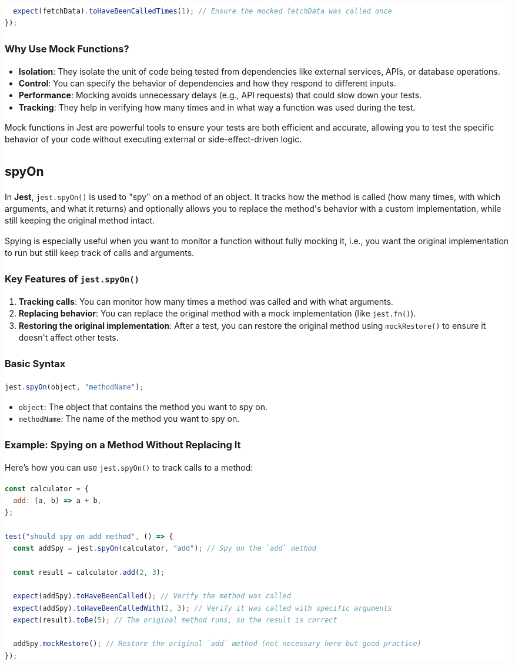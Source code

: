 ```js
  expect(fetchData).toHaveBeenCalledTimes(1); // Ensure the mocked fetchData was called once
});
```

### Why Use Mock Functions?

- **Isolation**: They isolate the unit of code being tested from dependencies like external services, APIs, or database operations.
- **Control**: You can specify the behavior of dependencies and how they respond to different inputs.
- **Performance**: Mocking avoids unnecessary delays (e.g., API requests) that could slow down your tests.
- **Tracking**: They help in verifying how many times and in what way a function was used during the test.

Mock functions in Jest are powerful tools to ensure your tests are both efficient and accurate, allowing you to test the specific behavior of your code without executing external or side-effect-driven logic.

## spyOn

In **Jest**, `jest.spyOn()` is used to "spy" on a method of an object. It tracks how the method is called (how many times, with which arguments, and what it returns) and optionally allows you to replace the method's behavior with a custom implementation, while still keeping the original method intact.

Spying is especially useful when you want to monitor a function without fully mocking it, i.e., you want the original implementation to run but still keep track of calls and arguments.

### Key Features of `jest.spyOn()`

1. **Tracking calls**: You can monitor how many times a method was called and with what arguments.
2. **Replacing behavior**: You can replace the original method with a mock implementation (like `jest.fn()`).
3. **Restoring the original implementation**: After a test, you can restore the original method using `mockRestore()` to ensure it doesn't affect other tests.

### Basic Syntax

```js
jest.spyOn(object, "methodName");
```

- `object`: The object that contains the method you want to spy on.
- `methodName`: The name of the method you want to spy on.

### Example: Spying on a Method Without Replacing It

Here’s how you can use `jest.spyOn()` to track calls to a method:

```js
const calculator = {
  add: (a, b) => a + b,
};

test("should spy on add method", () => {
  const addSpy = jest.spyOn(calculator, "add"); // Spy on the `add` method

  const result = calculator.add(2, 3);

  expect(addSpy).toHaveBeenCalled(); // Verify the method was called
  expect(addSpy).toHaveBeenCalledWith(2, 3); // Verify it was called with specific arguments
  expect(result).toBe(5); // The original method runs, so the result is correct

  addSpy.mockRestore(); // Restore the original `add` method (not necessary here but good practice)
});
```